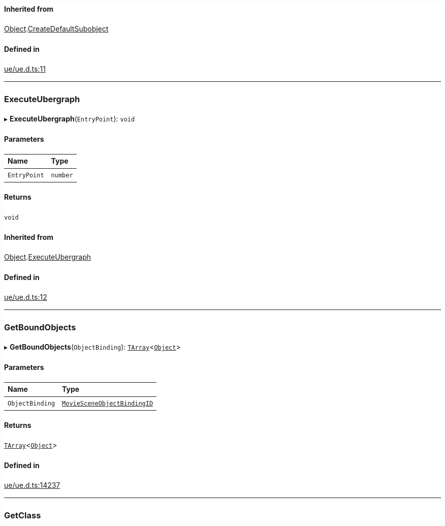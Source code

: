 #### Inherited from

[Object](ue_ue.Object.md).[CreateDefaultSubobject](ue_ue.Object.md#createdefaultsubobject)

#### Defined in

[ue/ue.d.ts:11](https://github.com/YugMetaverse/yug_typings/blob/b7d9b19/ue/ue.d.ts#L11)

___

### ExecuteUbergraph

▸ **ExecuteUbergraph**(`EntryPoint`): `void`

#### Parameters

| Name | Type |
| :------ | :------ |
| `EntryPoint` | `number` |

#### Returns

`void`

#### Inherited from

[Object](ue_ue.Object.md).[ExecuteUbergraph](ue_ue.Object.md#executeubergraph)

#### Defined in

[ue/ue.d.ts:12](https://github.com/YugMetaverse/yug_typings/blob/b7d9b19/ue/ue.d.ts#L12)

___

### GetBoundObjects

▸ **GetBoundObjects**(`ObjectBinding`): [`TArray`](../interfaces/ue_puerts.TArray.md)<[`Object`](ue_ue.Object.md)\>

#### Parameters

| Name | Type |
| :------ | :------ |
| `ObjectBinding` | [`MovieSceneObjectBindingID`](ue_ue.MovieSceneObjectBindingID.md) |

#### Returns

[`TArray`](../interfaces/ue_puerts.TArray.md)<[`Object`](ue_ue.Object.md)\>

#### Defined in

[ue/ue.d.ts:14237](https://github.com/YugMetaverse/yug_typings/blob/b7d9b19/ue/ue.d.ts#L14237)

___

### GetClass
